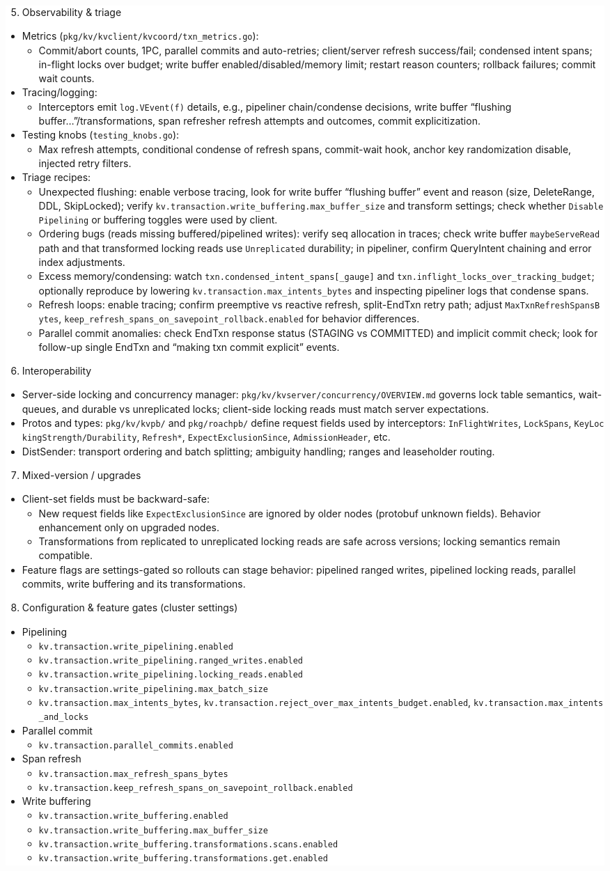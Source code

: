 5) Observability & triage
- Metrics (`pkg/kv/kvclient/kvcoord/txn_metrics.go`):
  - Commit/abort counts, 1PC, parallel commits and auto-retries; client/server refresh success/fail; condensed intent spans; in-flight locks over budget; write buffer enabled/disabled/memory limit; restart reason counters; rollback failures; commit wait counts.
- Tracing/logging:
  - Interceptors emit `log.VEvent(f)` details, e.g., pipeliner chain/condense decisions, write buffer “flushing buffer…”/transformations, span refresher refresh attempts and outcomes, commit explicitization.
- Testing knobs (`testing_knobs.go`):
  - Max refresh attempts, conditional condense of refresh spans, commit-wait hook, anchor key randomization disable, injected retry filters.
- Triage recipes:
  - Unexpected flushing: enable verbose tracing, look for write buffer “flushing buffer” event and reason (size, DeleteRange, DDL, SkipLocked); verify `kv.transaction.write_buffering.max_buffer_size` and transform settings; check whether `DisablePipelining` or buffering toggles were used by client.
  - Ordering bugs (reads missing buffered/pipelined writes): verify seq allocation in traces; check write buffer `maybeServeRead` path and that transformed locking reads use `Unreplicated` durability; in pipeliner, confirm QueryIntent chaining and error index adjustments.
  - Excess memory/condensing: watch `txn.condensed_intent_spans[_gauge]` and `txn.inflight_locks_over_tracking_budget`; optionally reproduce by lowering `kv.transaction.max_intents_bytes` and inspecting pipeliner logs that condense spans.
  - Refresh loops: enable tracing; confirm preemptive vs reactive refresh, split-EndTxn retry path; adjust `MaxTxnRefreshSpansBytes`, `keep_refresh_spans_on_savepoint_rollback.enabled` for behavior differences.
  - Parallel commit anomalies: check EndTxn response status (STAGING vs COMMITTED) and implicit commit check; look for follow-up single EndTxn and “making txn commit explicit” events.

6) Interoperability
- Server-side locking and concurrency manager: `pkg/kv/kvserver/concurrency/OVERVIEW.md` governs lock table semantics, wait-queues, and durable vs unreplicated locks; client-side locking reads must match server expectations.
- Protos and types: `pkg/kv/kvpb/` and `pkg/roachpb/` define request fields used by interceptors: `InFlightWrites`, `LockSpans`, `KeyLockingStrength/Durability`, `Refresh*`, `ExpectExclusionSince`, `AdmissionHeader`, etc.
- DistSender: transport ordering and batch splitting; ambiguity handling; ranges and leaseholder routing.

7) Mixed-version / upgrades
- Client-set fields must be backward-safe:
  - New request fields like `ExpectExclusionSince` are ignored by older nodes (protobuf unknown fields). Behavior enhancement only on upgraded nodes.
  - Transformations from replicated to unreplicated locking reads are safe across versions; locking semantics remain compatible.
- Feature flags are settings-gated so rollouts can stage behavior: pipelined ranged writes, pipelined locking reads, parallel commits, write buffering and its transformations.

8) Configuration & feature gates (cluster settings)
- Pipelining
  - `kv.transaction.write_pipelining.enabled`
  - `kv.transaction.write_pipelining.ranged_writes.enabled`
  - `kv.transaction.write_pipelining.locking_reads.enabled`
  - `kv.transaction.write_pipelining.max_batch_size`
  - `kv.transaction.max_intents_bytes`, `kv.transaction.reject_over_max_intents_budget.enabled`, `kv.transaction.max_intents_and_locks`
- Parallel commit
  - `kv.transaction.parallel_commits.enabled`
- Span refresh
  - `kv.transaction.max_refresh_spans_bytes`
  - `kv.transaction.keep_refresh_spans_on_savepoint_rollback.enabled`
- Write buffering
  - `kv.transaction.write_buffering.enabled`
  - `kv.transaction.write_buffering.max_buffer_size`
  - `kv.transaction.write_buffering.transformations.scans.enabled`
  - `kv.transaction.write_buffering.transformations.get.enabled`